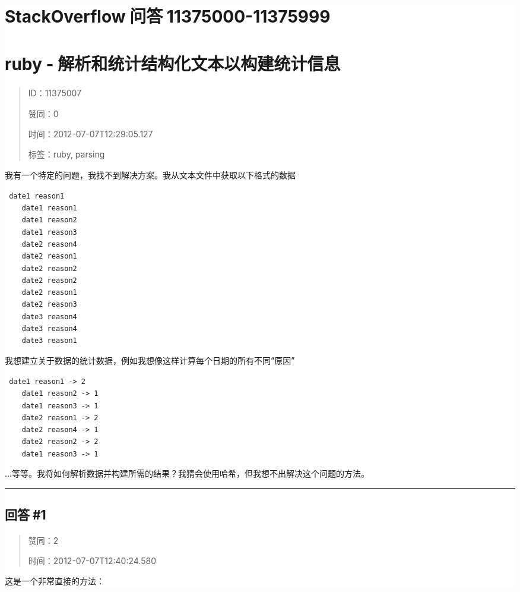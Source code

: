 # StackOverflow 问答 11375000-11375999

# ruby - 解析和统计结构化文本以构建统计信息

> ID：11375007
> 
> 赞同：0
> 
> 时间：2012-07-07T12:29:05.127
> 
> 标签：ruby, parsing

我有一个特定的问题，我找不到解决方案。我从文本文件中获取以下格式的数据

```
 date1 reason1
    date1 reason1
    date1 reason2
    date1 reason3
    date2 reason4
    date2 reason1
    date2 reason2
    date2 reason2
    date2 reason1
    date2 reason3
    date3 reason4
    date3 reason4
    date3 reason1 
```

我想建立关于数据的统计数据，例如我想像这样计算每个日期的所有不同“原因”

```
 date1 reason1 -> 2        
    date1 reason2 -> 1
    date1 reason3 -> 1
    date2 reason1 -> 2
    date2 reason4 -> 1
    date2 reason2 -> 2
    date1 reason3 -> 1 
```

...等等。我将如何解析数据并构建所需的结果？我猜会使用哈希，但我想不出解决这个问题的方法。

* * *

## 回答 #1

> 赞同：2
> 
> 时间：2012-07-07T12:40:24.580

这是一个非常直接的方法：
